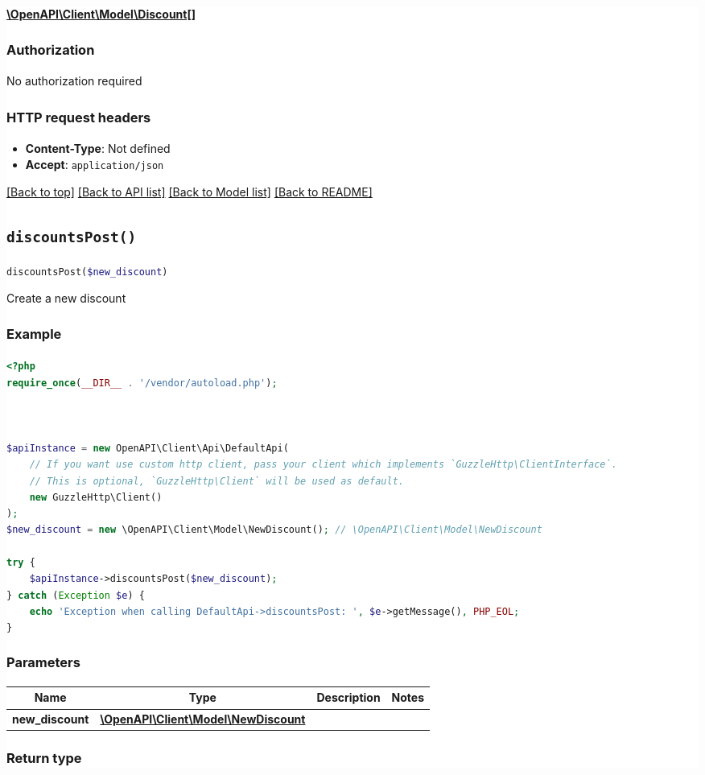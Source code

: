 [**\OpenAPI\Client\Model\Discount[]**](../Model/Discount.md)

### Authorization

No authorization required

### HTTP request headers

- **Content-Type**: Not defined
- **Accept**: `application/json`

[[Back to top]](#) [[Back to API list]](../../README.md#endpoints)
[[Back to Model list]](../../README.md#models)
[[Back to README]](../../README.md)

## `discountsPost()`

```php
discountsPost($new_discount)
```

Create a new discount

### Example

```php
<?php
require_once(__DIR__ . '/vendor/autoload.php');



$apiInstance = new OpenAPI\Client\Api\DefaultApi(
    // If you want use custom http client, pass your client which implements `GuzzleHttp\ClientInterface`.
    // This is optional, `GuzzleHttp\Client` will be used as default.
    new GuzzleHttp\Client()
);
$new_discount = new \OpenAPI\Client\Model\NewDiscount(); // \OpenAPI\Client\Model\NewDiscount

try {
    $apiInstance->discountsPost($new_discount);
} catch (Exception $e) {
    echo 'Exception when calling DefaultApi->discountsPost: ', $e->getMessage(), PHP_EOL;
}
```

### Parameters

| Name | Type | Description  | Notes |
| ------------- | ------------- | ------------- | ------------- |
| **new_discount** | [**\OpenAPI\Client\Model\NewDiscount**](../Model/NewDiscount.md)|  | |

### Return type
